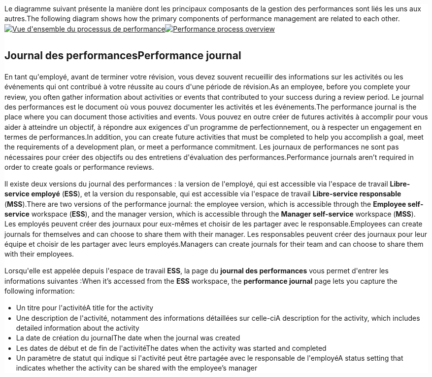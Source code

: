<span data-ttu-id="dea8c-111">Le diagramme suivant présente la manière dont les principaux composants de la gestion des performances sont liés les uns aux autres.</span><span class="sxs-lookup"><span data-stu-id="dea8c-111">The following diagram shows how the primary components of performance management are related to each other.</span></span> <span data-ttu-id="dea8c-112">[![Vue d'ensemble du processus de performance](./media/hcm_performanceoverviewdiagram-300x189.png)](./media/hcm_performanceoverviewdiagram.png)</span><span class="sxs-lookup"><span data-stu-id="dea8c-112">[![Performance process overview](./media/hcm_performanceoverviewdiagram-300x189.png)](./media/hcm_performanceoverviewdiagram.png)</span></span>    

## <a name="performance-journal"></a><span data-ttu-id="dea8c-113">Journal des performances</span><span class="sxs-lookup"><span data-stu-id="dea8c-113">Performance journal</span></span>
<span data-ttu-id="dea8c-114">En tant qu'employé, avant de terminer votre révision, vous devez souvent recueillir des informations sur les activités ou les événements qui ont contribué à votre réussite au cours d'une période de révision.</span><span class="sxs-lookup"><span data-stu-id="dea8c-114">As an employee, before you complete your review, you often gather information about activities or events that contributed to your success during a review period.</span></span> <span data-ttu-id="dea8c-115">Le journal des performances est le document où vous pouvez documenter les activités et les événements.</span><span class="sxs-lookup"><span data-stu-id="dea8c-115">The performance journal is the place where you can document those activities and events.</span></span> <span data-ttu-id="dea8c-116">Vous pouvez en outre créer de futures activités à accomplir pour vous aider à atteindre un objectif, à répondre aux exigences d'un programme de perfectionnement, ou à respecter un engagement en termes de performances.</span><span class="sxs-lookup"><span data-stu-id="dea8c-116">In addition, you can create future activities that must be completed to help you accomplish a goal, meet the requirements of a development plan, or meet a performance commitment.</span></span> <span data-ttu-id="dea8c-117">Les journaux de performances ne sont pas nécessaires pour créer des objectifs ou des entretiens d'évaluation des performances.</span><span class="sxs-lookup"><span data-stu-id="dea8c-117">Performance journals aren’t required in order to create goals or performance reviews.</span></span> 

<span data-ttu-id="dea8c-118">Il existe deux versions du journal des performances : la version de l'employé, qui est accessible via l'espace de travail **Libre-service employé** (**ESS**), et la version du responsable, qui est accessible via l'espace de travail **Libre-service responsable** (**MSS**).</span><span class="sxs-lookup"><span data-stu-id="dea8c-118">There are two versions of the performance journal: the employee version, which is accessible through the **Employee self-service** workspace (**ESS**), and the manager version, which is accessible through the **Manager self-service** workspace (**MSS**).</span></span> <span data-ttu-id="dea8c-119">Les employés peuvent créer des journaux pour eux-mêmes et choisir de les partager avec le responsable.</span><span class="sxs-lookup"><span data-stu-id="dea8c-119">Employees can create journals for themselves and can choose to share them with their manager.</span></span> <span data-ttu-id="dea8c-120">Les responsables peuvent créer des journaux pour leur équipe et choisir de les partager avec leurs employés.</span><span class="sxs-lookup"><span data-stu-id="dea8c-120">Managers can create journals for their team and can choose to share them with their employees.</span></span> 

<span data-ttu-id="dea8c-121">Lorsqu'elle est appelée depuis l'espace de travail **ESS**, la page du **journal des performances** vous permet d'entrer les informations suivantes :</span><span class="sxs-lookup"><span data-stu-id="dea8c-121">When it’s accessed from the **ESS** workspace, the **performance journal** page lets you capture the following information:</span></span>

-   <span data-ttu-id="dea8c-122">Un titre pour l'activité</span><span class="sxs-lookup"><span data-stu-id="dea8c-122">A title for the activity</span></span>
-   <span data-ttu-id="dea8c-123">Une description de l'activité, notamment des informations détaillées sur celle-ci</span><span class="sxs-lookup"><span data-stu-id="dea8c-123">A description for the activity, which includes detailed information about the activity</span></span>
-   <span data-ttu-id="dea8c-124">La date de création du journal</span><span class="sxs-lookup"><span data-stu-id="dea8c-124">The date when the journal was created</span></span>
-   <span data-ttu-id="dea8c-125">Les dates de début et de fin de l'activité</span><span class="sxs-lookup"><span data-stu-id="dea8c-125">The dates when the activity was started and completed</span></span>
-   <span data-ttu-id="dea8c-126">Un paramètre de statut qui indique si l'activité peut être partagée avec le responsable de l'employé</span><span class="sxs-lookup"><span data-stu-id="dea8c-126">A status setting that indicates whether the activity can be shared with the employee’s manager</span></span>